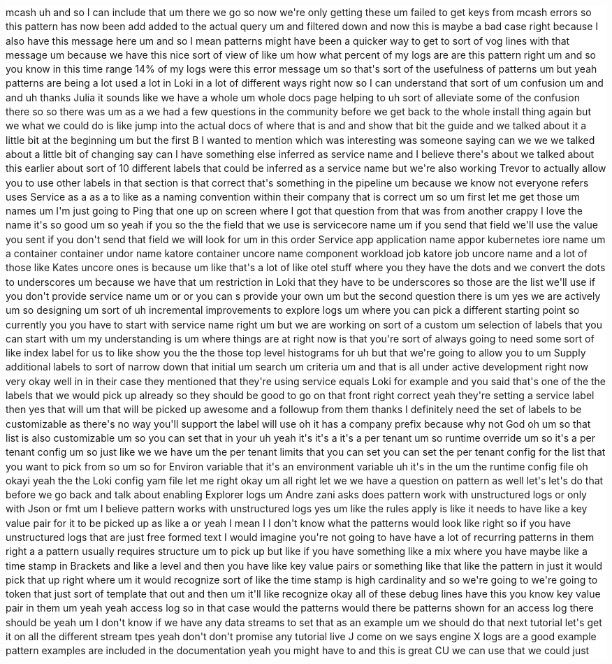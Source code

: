 mcash uh and so I can include that um there we go so now we're only getting these um failed to get keys from mcash errors so this pattern has now been add added to the actual query um and filtered down and now this is maybe a bad case right because I also have this message here um and so I mean patterns might have been a quicker way to get to sort of vog lines with that message um because we have this nice sort of view of like um how what percent of my logs are are this pattern right um and so you know in this time range 14% of my logs were this error message um so that's sort of the usefulness of patterns um but yeah patterns are being a lot used a lot in Loki in a lot of different ways right now so I can understand that sort of um confusion um and and uh thanks Julia it sounds like we have a whole um whole docs page helping to uh sort of alleviate some of the confusion there so so there was um as a we had a few questions in the community before we get back to the whole install thing again but we what we could do is like jump into the actual docs of where that is and and show that bit the guide and we talked about it a little bit at the beginning um but the first B I wanted to mention which was interesting was someone saying can we we we talked about a little bit of changing say can I have something else inferred as service name and I believe there's about we talked about this earlier about sort of 10 different labels that could be inferred as a service name but we're also working Trevor to actually allow you to use other labels in that section is that correct that's something in the pipeline um because we know not everyone refers uses Service as a as a to like as a naming convention within their company that is correct um so um first let me get those um names um I'm just going to Ping that one up on screen where I got that question from that was from another crappy I love the name it's so good um so yeah if you so the the field that we use is servicecore name um if you send that field we'll use the value you sent if you don't send that field we will look for um in this order Service app application name appor kubernetes iore name um a container container undor name katore container uncore name component workload job katore job uncore name and a lot of those like Kates uncore ones is because um like that's a lot of like otel stuff where you they have the dots and we convert the dots to underscores um because we have that um restriction in Loki that they have to be underscores so those are the list we'll use if you don't provide service name um or or you can s provide your own um but the second question there is um yes we are actively um so designing um sort of uh incremental improvements to explore logs um where you can pick a different starting point so currently you you have to start with service name right um but we are working on sort of a custom um selection of labels that you can start with um my understanding is um where things are at right now is that you're sort of always going to need some sort of like index label for us to like show you the the those top level histograms for uh but that we're going to allow you to um Supply additional labels to sort of narrow down that initial um search um criteria um and that is all under active development right now very okay well in in their case they mentioned that they're using service equals Loki for example and you said that's one of the the labels that we would pick up already so they should be good to go on that front right correct yeah they're setting a service label then yes that will um that will be picked up awesome and a followup from them thanks I definitely need the set of labels to be customizable as there's no way you'll support the label will use oh it has a company prefix because why not God oh um so that list is also customizable um so you can set that in your uh yeah it's it's a it's a per tenant um so runtime override um so it's a per tenant config um so just like we we have um the per tenant limits that you can set you can set the per tenant config for the list that you want to pick from so um so for Environ variable that it's an environment variable uh it's in the um the runtime config file oh okayi yeah the the Loki config yam file let me right okay um all right let we we have a question on pattern as well let's let's do that before we go back and talk about enabling Explorer logs um Andre zani asks does pattern work with unstructured logs or only with Json or fmt um I believe pattern works with unstructured logs yes um like the rules apply is like it needs to have like a key value pair for it to be picked up as like a or yeah I mean I I don't know what the patterns would look like right so if you have unstructured logs that are just free formed text I would imagine you're not going to have have a lot of recurring patterns in them right a a pattern usually requires structure um to pick up but like if you have something like a mix where you have maybe like a time stamp in Brackets and like a level and then you have like key value pairs or something like that like the pattern in just it would pick that up right where um it would recognize sort of like the time stamp is high cardinality and so we're going to we're going to token that just sort of template that out and then um it'll like recognize okay all of these debug lines have this you know key value pair in them um yeah yeah access log so in that case would the patterns would there be patterns shown for an access log there should be yeah um I don't know if we have any data streams to set that as an example um we should do that next tutorial let's get it on all the different stream tpes yeah don't don't promise any tutorial live J come on we says engine X logs are a good example pattern examples are included in the documentation yeah you might have to and this is great CU we can use that we could just